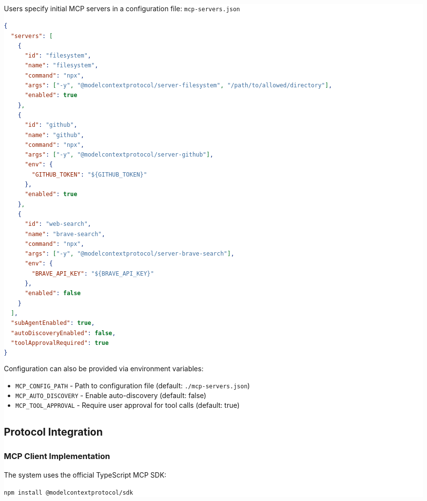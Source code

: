 Users specify initial MCP servers in a configuration file: `mcp-servers.json`

```json
{
  "servers": [
    {
      "id": "filesystem",
      "name": "filesystem",
      "command": "npx",
      "args": ["-y", "@modelcontextprotocol/server-filesystem", "/path/to/allowed/directory"],
      "enabled": true
    },
    {
      "id": "github",
      "name": "github",
      "command": "npx",
      "args": ["-y", "@modelcontextprotocol/server-github"],
      "env": {
        "GITHUB_TOKEN": "${GITHUB_TOKEN}"
      },
      "enabled": true
    },
    {
      "id": "web-search",
      "name": "brave-search",
      "command": "npx",
      "args": ["-y", "@modelcontextprotocol/server-brave-search"],
      "env": {
        "BRAVE_API_KEY": "${BRAVE_API_KEY}"
      },
      "enabled": false
    }
  ],
  "subAgentEnabled": true,
  "autoDiscoveryEnabled": false,
  "toolApprovalRequired": true
}
```

Configuration can also be provided via environment variables:
- `MCP_CONFIG_PATH` - Path to configuration file (default: `./mcp-servers.json`)
- `MCP_AUTO_DISCOVERY` - Enable auto-discovery (default: false)
- `MCP_TOOL_APPROVAL` - Require user approval for tool calls (default: true)

## Protocol Integration

### MCP Client Implementation

The system uses the official TypeScript MCP SDK:
```bash
npm install @modelcontextprotocol/sdk
```
